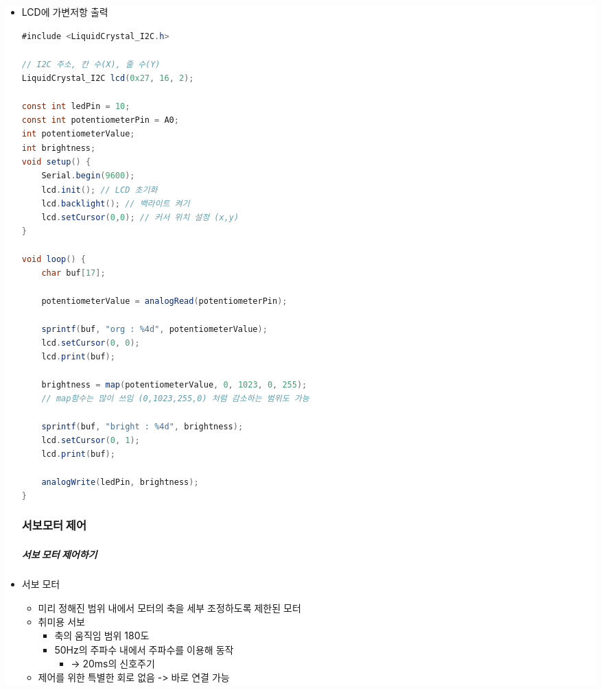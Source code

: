 - LCD에 가변저항 출력

  ```java
  #include <LiquidCrystal_I2C.h>
  
  // I2C 주소, 칸 수(X), 줄 수(Y)
  LiquidCrystal_I2C lcd(0x27, 16, 2);
  
  const int ledPin = 10;
  const int potentiometerPin = A0;
  int potentiometerValue;
  int brightness;
  void setup() {
      Serial.begin(9600);
      lcd.init(); // LCD 초기화
      lcd.backlight(); // 백라이트 켜기
      lcd.setCursor(0,0); // 커서 위치 설정 (x,y)
  }
  
  void loop() {
      char buf[17];
  
      potentiometerValue = analogRead(potentiometerPin);
  
      sprintf(buf, "org : %4d", potentiometerValue);
      lcd.setCursor(0, 0);
      lcd.print(buf);
  
      brightness = map(potentiometerValue, 0, 1023, 0, 255);
      // map함수는 많이 쓰임 (0,1023,255,0) 처럼 감소하는 범위도 가능
  
      sprintf(buf, "bright : %4d", brightness);
      lcd.setCursor(0, 1);
      lcd.print(buf);
  
      analogWrite(ledPin, brightness);
  }
  ```

  ### 서보모터 제어

  ##### 서보 모터 제어하기

- 서보 모터

  - 미리 정해진 범위 내에서 모터의 축을 세부 조정하도록 제한된 모터
  - 취미용 서보
    - 축의 움직임 범위 180도
    - 50Hz의 주파수 내에서 주파수를 이용해 동작
      - -> 20ms의 신호주기
  - 제어를 위한 특별한 회로 없음 -> 바로 연결 가능
